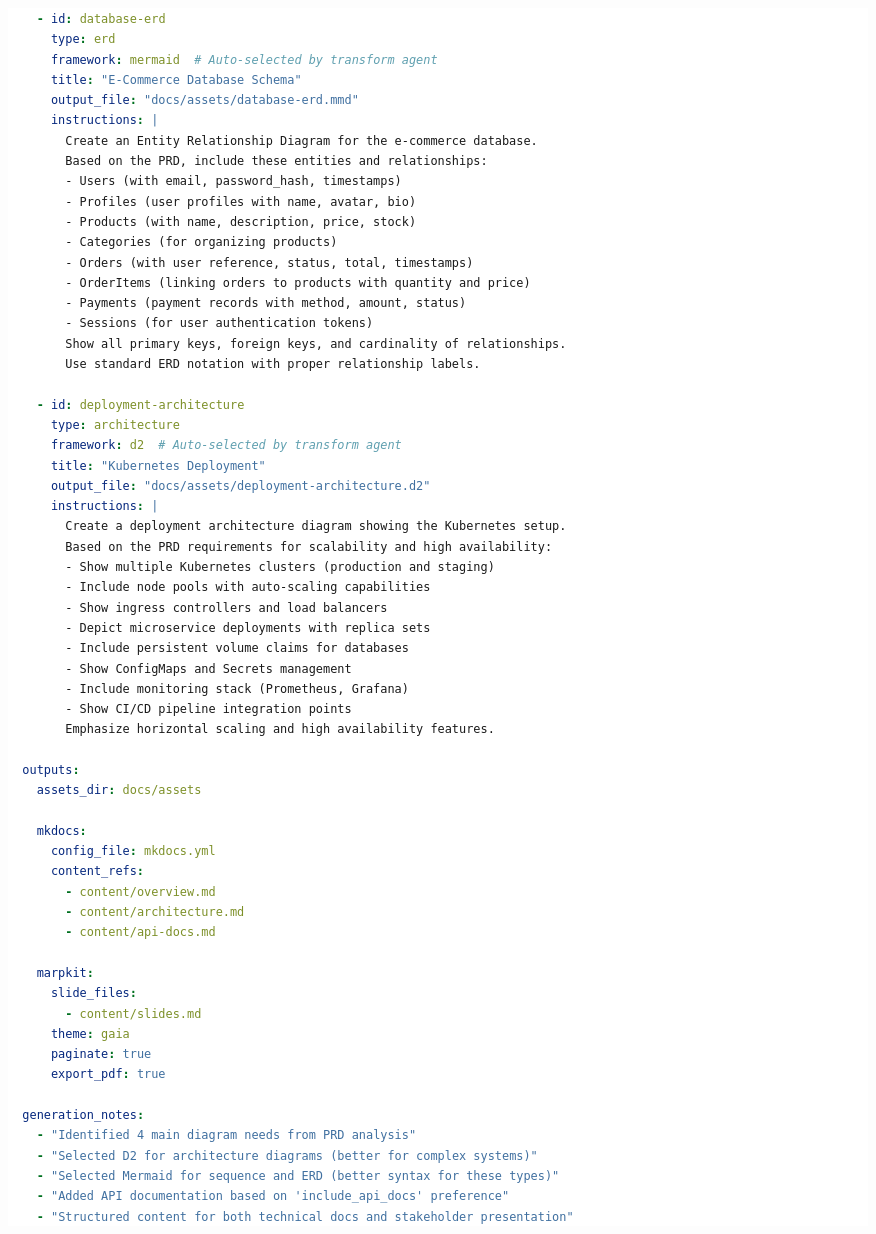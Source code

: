 ```yaml
    - id: database-erd
      type: erd
      framework: mermaid  # Auto-selected by transform agent
      title: "E-Commerce Database Schema"
      output_file: "docs/assets/database-erd.mmd"
      instructions: |
        Create an Entity Relationship Diagram for the e-commerce database.
        Based on the PRD, include these entities and relationships:
        - Users (with email, password_hash, timestamps)
        - Profiles (user profiles with name, avatar, bio)
        - Products (with name, description, price, stock)
        - Categories (for organizing products)
        - Orders (with user reference, status, total, timestamps)
        - OrderItems (linking orders to products with quantity and price)
        - Payments (payment records with method, amount, status)
        - Sessions (for user authentication tokens)
        Show all primary keys, foreign keys, and cardinality of relationships.
        Use standard ERD notation with proper relationship labels.

    - id: deployment-architecture
      type: architecture
      framework: d2  # Auto-selected by transform agent
      title: "Kubernetes Deployment"
      output_file: "docs/assets/deployment-architecture.d2"
      instructions: |
        Create a deployment architecture diagram showing the Kubernetes setup.
        Based on the PRD requirements for scalability and high availability:
        - Show multiple Kubernetes clusters (production and staging)
        - Include node pools with auto-scaling capabilities
        - Show ingress controllers and load balancers
        - Depict microservice deployments with replica sets
        - Include persistent volume claims for databases
        - Show ConfigMaps and Secrets management
        - Include monitoring stack (Prometheus, Grafana)
        - Show CI/CD pipeline integration points
        Emphasize horizontal scaling and high availability features.

  outputs:
    assets_dir: docs/assets

    mkdocs:
      config_file: mkdocs.yml
      content_refs:
        - content/overview.md
        - content/architecture.md
        - content/api-docs.md

    marpkit:
      slide_files:
        - content/slides.md
      theme: gaia
      paginate: true
      export_pdf: true

  generation_notes:
    - "Identified 4 main diagram needs from PRD analysis"
    - "Selected D2 for architecture diagrams (better for complex systems)"
    - "Selected Mermaid for sequence and ERD (better syntax for these types)"
    - "Added API documentation based on 'include_api_docs' preference"
    - "Structured content for both technical docs and stakeholder presentation"
```
